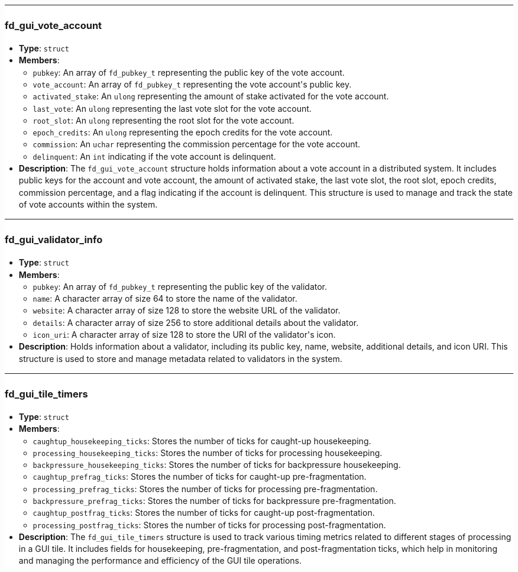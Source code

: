 
---
### fd\_gui\_vote\_account
- **Type**: ``struct``
- **Members**:
    - ``pubkey``: An array of `fd_pubkey_t` representing the public key of the vote account.
    - ``vote_account``: An array of `fd_pubkey_t` representing the vote account's public key.
    - ``activated_stake``: An `ulong` representing the amount of stake activated for the vote account.
    - ``last_vote``: An `ulong` representing the last vote slot for the vote account.
    - ``root_slot``: An `ulong` representing the root slot for the vote account.
    - ``epoch_credits``: An `ulong` representing the epoch credits for the vote account.
    - ``commission``: An `uchar` representing the commission percentage for the vote account.
    - ``delinquent``: An `int` indicating if the vote account is delinquent.
- **Description**: The `fd_gui_vote_account` structure holds information about a vote account in a distributed system. It includes public keys for the account and vote account, the amount of activated stake, the last vote slot, the root slot, epoch credits, commission percentage, and a flag indicating if the account is delinquent. This structure is used to manage and track the state of vote accounts within the system.


---
### fd\_gui\_validator\_info
- **Type**: ``struct``
- **Members**:
    - ``pubkey``: An array of `fd_pubkey_t` representing the public key of the validator.
    - ``name``: A character array of size 64 to store the name of the validator.
    - ``website``: A character array of size 128 to store the website URL of the validator.
    - ``details``: A character array of size 256 to store additional details about the validator.
    - ``icon_uri``: A character array of size 128 to store the URI of the validator's icon.
- **Description**: Holds information about a validator, including its public key, name, website, additional details, and icon URI. This structure is used to store and manage metadata related to validators in the system.


---
### fd\_gui\_tile\_timers
- **Type**: ``struct``
- **Members**:
    - `caughtup_housekeeping_ticks`: Stores the number of ticks for caught-up housekeeping.
    - `processing_housekeeping_ticks`: Stores the number of ticks for processing housekeeping.
    - `backpressure_housekeeping_ticks`: Stores the number of ticks for backpressure housekeeping.
    - `caughtup_prefrag_ticks`: Stores the number of ticks for caught-up pre-fragmentation.
    - `processing_prefrag_ticks`: Stores the number of ticks for processing pre-fragmentation.
    - `backpressure_prefrag_ticks`: Stores the number of ticks for backpressure pre-fragmentation.
    - `caughtup_postfrag_ticks`: Stores the number of ticks for caught-up post-fragmentation.
    - `processing_postfrag_ticks`: Stores the number of ticks for processing post-fragmentation.
- **Description**: The `fd_gui_tile_timers` structure is used to track various timing metrics related to different stages of processing in a GUI tile. It includes fields for housekeeping, pre-fragmentation, and post-fragmentation ticks, which help in monitoring and managing the performance and efficiency of the GUI tile operations.
